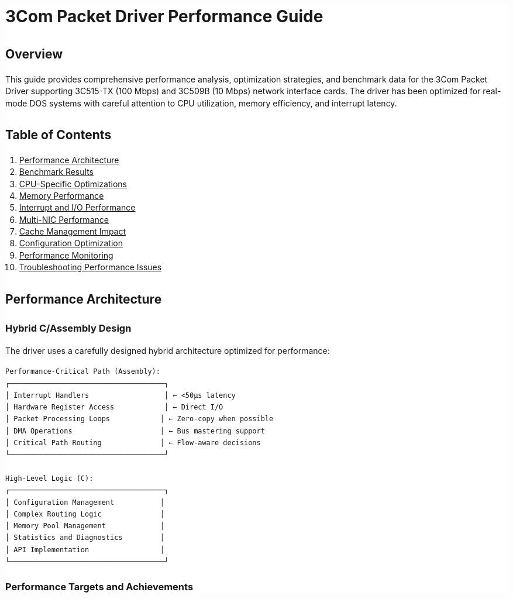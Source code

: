 # 3Com Packet Driver Performance Guide

## Overview

This guide provides comprehensive performance analysis, optimization strategies, and benchmark data for the 3Com Packet Driver supporting 3C515-TX (100 Mbps) and 3C509B (10 Mbps) network interface cards. The driver has been optimized for real-mode DOS systems with careful attention to CPU utilization, memory efficiency, and interrupt latency.

## Table of Contents

1. [Performance Architecture](#performance-architecture)
2. [Benchmark Results](#benchmark-results)  
3. [CPU-Specific Optimizations](#cpu-specific-optimizations)
4. [Memory Performance](#memory-performance)
5. [Interrupt and I/O Performance](#interrupt-and-io-performance)
6. [Multi-NIC Performance](#multi-nic-performance)
7. [Cache Management Impact](#cache-management-impact)
8. [Configuration Optimization](#configuration-optimization)
9. [Performance Monitoring](#performance-monitoring)
10. [Troubleshooting Performance Issues](#troubleshooting-performance-issues)

## Performance Architecture

### Hybrid C/Assembly Design

The driver uses a carefully designed hybrid architecture optimized for performance:

```
Performance-Critical Path (Assembly):
┌─────────────────────────────────────┐
│ Interrupt Handlers                  │ ← <50μs latency
│ Hardware Register Access            │ ← Direct I/O
│ Packet Processing Loops            │ ← Zero-copy when possible
│ DMA Operations                     │ ← Bus mastering support
│ Critical Path Routing              │ ← Flow-aware decisions
└─────────────────────────────────────┘

High-Level Logic (C):
┌─────────────────────────────────────┐
│ Configuration Management           │
│ Complex Routing Logic              │
│ Memory Pool Management             │ 
│ Statistics and Diagnostics         │
│ API Implementation                 │
└─────────────────────────────────────┘
```

### Performance Targets and Achievements
